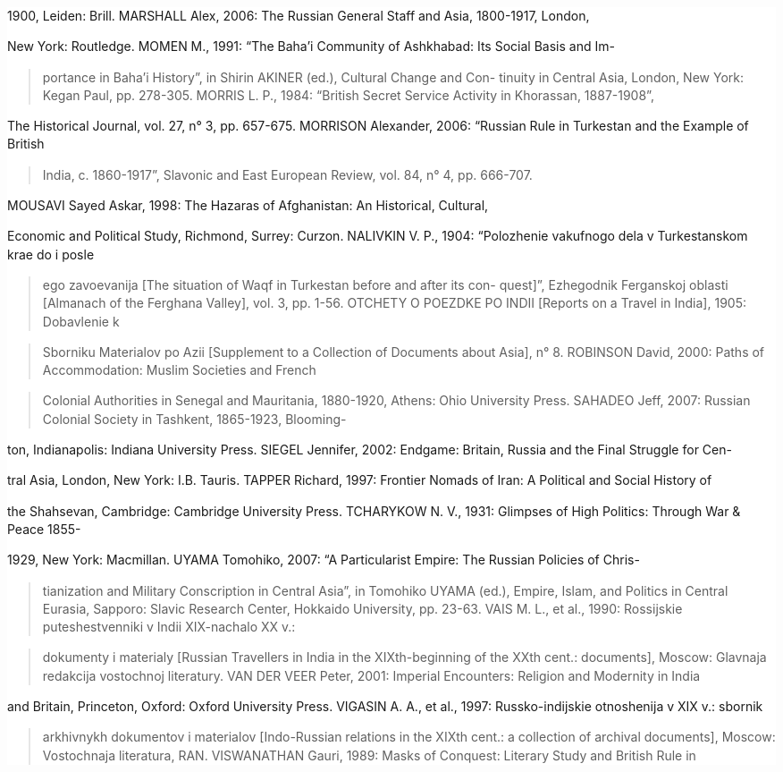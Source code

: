 1900, Leiden: Brill.
MARSHALL Alex, 2006: The Russian General Staff and Asia, 1800-1917, London,

New York: Routledge.
MOMEN M., 1991: “The Baha’i Community of Ashkhabad: Its Social Basis and Im-

> portance in Baha’i History”, in Shirin AKINER (ed.), Cultural Change and Con-
> tinuity in Central Asia, London, New York: Kegan Paul, pp. 278-305.
MORRIS L. P., 1984: “British Secret Service Activity in Khorassan, 1887-1908”,

The Historical Journal, vol. 27, n° 3, pp. 657-675.
MORRISON Alexander, 2006: “Russian Rule in Turkestan and the Example of British

> India, c. 1860-1917”, Slavonic and East European Review, vol. 84, n° 4,
> pp. 666-707.

MOUSAVI Sayed Askar, 1998: The Hazaras of Afghanistan: An Historical, Cultural,

Economic and Political Study, Richmond, Surrey: Curzon.
NALIVKIN V. P., 1904: “Polozhenie vakufnogo dela v Turkestanskom krae do i posle

> ego zavoevanija [The situation of Waqf in Turkestan before and after its con-
> quest]”, Ezhegodnik Ferganskoj oblasti [Almanach of the Ferghana Valley],
> vol. 3, pp. 1-56.
OTCHETY O POEZDKE PO INDII [Reports on a Travel in India], 1905: Dobavlenie k

> Sborniku Materialov po Azii [Supplement to a Collection of Documents about
> Asia], n° 8.
ROBINSON David, 2000: Paths of Accommodation: Muslim Societies and French

> Colonial Authorities in Senegal and Mauritania, 1880-1920, Athens: Ohio
> University Press.
SAHADEO Jeff, 2007: Russian Colonial Society in Tashkent, 1865-1923, Blooming-

ton, Indianapolis: Indiana University Press.
SIEGEL Jennifer, 2002: Endgame: Britain, Russia and the Final Struggle for Cen-

tral Asia, London, New York: I.B. Tauris.
TAPPER Richard, 1997: Frontier Nomads of Iran: A Political and Social History of

the Shahsevan, Cambridge: Cambridge University Press.
TCHARYKOW N. V., 1931: Glimpses of High Politics: Through War & Peace 1855-

1929, New York: Macmillan.
UYAMA Tomohiko, 2007: “A Particularist Empire: The Russian Policies of Chris-

> tianization and Military Conscription in Central Asia”, in Tomohiko UYAMA
> (ed.), Empire, Islam, and Politics in Central Eurasia, Sapporo: Slavic Research
> Center, Hokkaido University, pp. 23-63.
VAIS M. L., et al., 1990: Rossijskie puteshestvenniki v Indii XIX-nachalo XX v.:

> dokumenty i materialy [Russian Travellers in India in the XIXth-beginning of the
> XXth cent.: documents], Moscow: Glavnaja redakcija vostochnoj literatury.
VAN DER VEER Peter, 2001: Imperial Encounters: Religion and Modernity in India

and Britain, Princeton, Oxford: Oxford University Press.
VIGASIN A. A., et al., 1997: Russko-indijskie otnoshenija v XIX v.: sbornik

> arkhivnykh dokumentov i materialov [Indo-Russian relations in the XIXth cent.:
> a collection of archival documents], Moscow: Vostochnaja literatura, RAN.
VISWANATHAN Gauri, 1989: Masks of Conquest: Literary Study and British Rule in
